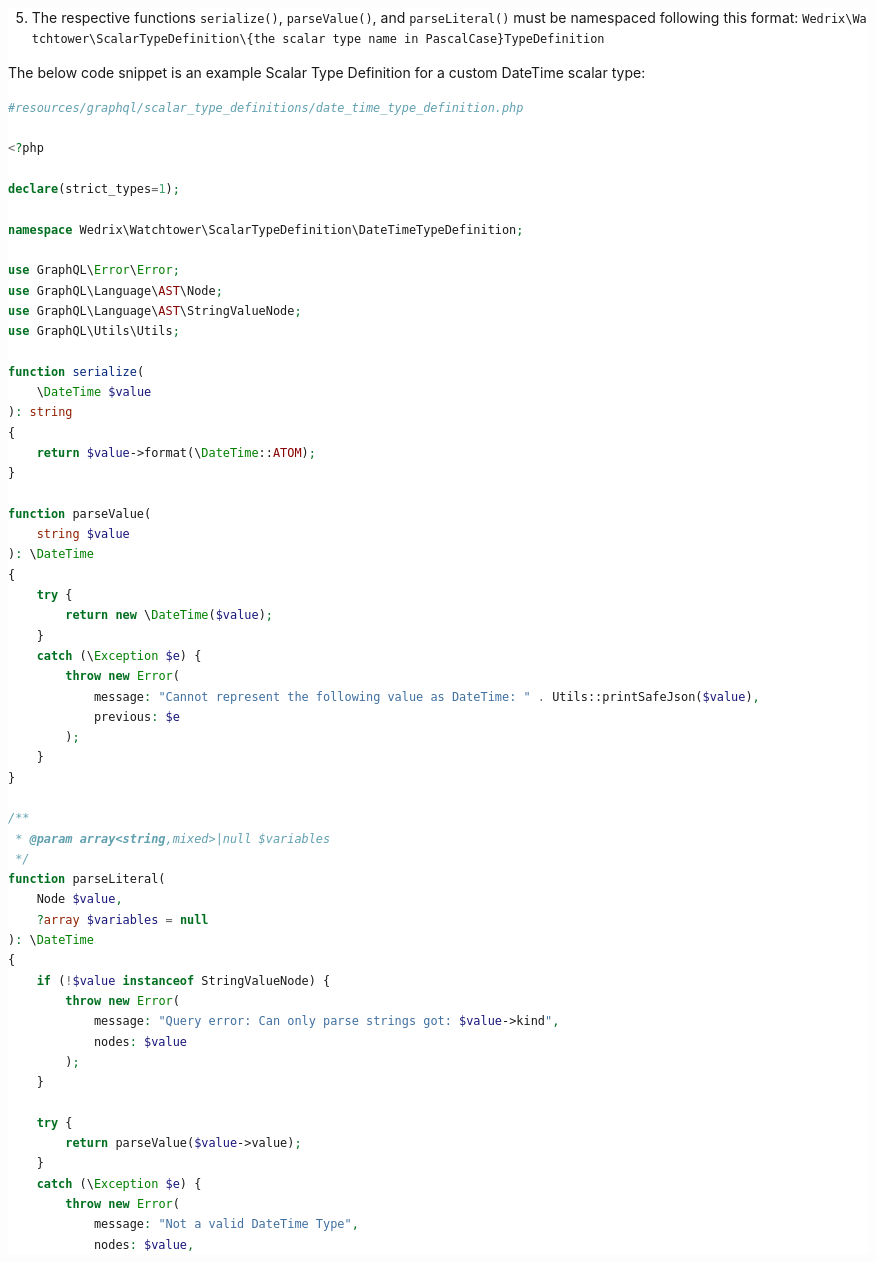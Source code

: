 5. The respective functions `serialize()`, `parseValue()`, and `parseLiteral()` must be namespaced following this format:
  `Wedrix\Watchtower\ScalarTypeDefinition\{the scalar type name in PascalCase}TypeDefinition`

The below code snippet is an example Scalar Type Definition for a custom DateTime scalar type:

```php
#resources/graphql/scalar_type_definitions/date_time_type_definition.php

<?php

declare(strict_types=1);

namespace Wedrix\Watchtower\ScalarTypeDefinition\DateTimeTypeDefinition;

use GraphQL\Error\Error;
use GraphQL\Language\AST\Node;
use GraphQL\Language\AST\StringValueNode;
use GraphQL\Utils\Utils;

function serialize(
    \DateTime $value
): string
{
    return $value->format(\DateTime::ATOM);
}

function parseValue(
    string $value
): \DateTime
{
    try {
        return new \DateTime($value);
    }
    catch (\Exception $e) {
        throw new Error(
            message: "Cannot represent the following value as DateTime: " . Utils::printSafeJson($value),
            previous: $e
        );
    }
}

/**
 * @param array<string,mixed>|null $variables
 */
function parseLiteral(
    Node $value, 
    ?array $variables = null
): \DateTime
{
    if (!$value instanceof StringValueNode) {
        throw new Error(
            message: "Query error: Can only parse strings got: $value->kind",
            nodes: $value
        );
    }

    try {
        return parseValue($value->value);
    }
    catch (\Exception $e) {
        throw new Error(
            message: "Not a valid DateTime Type", 
            nodes: $value,
```